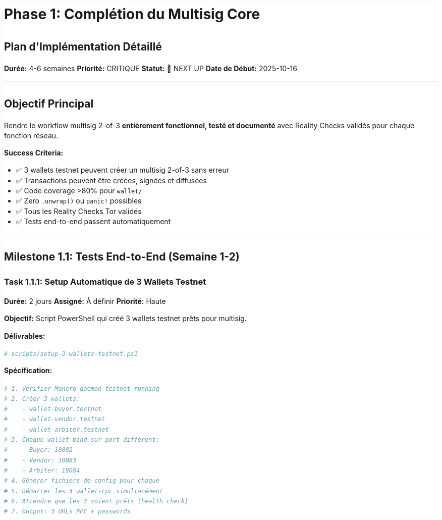 # Phase 1: Complétion du Multisig Core
## Plan d'Implémentation Détaillé

**Durée:** 4-6 semaines
**Priorité:** CRITIQUE
**Statut:** 🚀 NEXT UP
**Date de Début:** 2025-10-16

---

## Objectif Principal

Rendre le workflow multisig 2-of-3 **entièrement fonctionnel, testé et documenté** avec Reality Checks validés pour chaque fonction réseau.

**Success Criteria:**
- ✅ 3 wallets testnet peuvent créer un multisig 2-of-3 sans erreur
- ✅ Transactions peuvent être créées, signées et diffusées
- ✅ Code coverage >80% pour `wallet/`
- ✅ Zero `.unwrap()` ou `panic!` possibles
- ✅ Tous les Reality Checks Tor validés
- ✅ Tests end-to-end passent automatiquement

---

## Milestone 1.1: Tests End-to-End (Semaine 1-2)

### Task 1.1.1: Setup Automatique de 3 Wallets Testnet
**Durée:** 2 jours
**Assigné:** À définir
**Priorité:** Haute

**Objectif:** Script PowerShell qui créé 3 wallets testnet prêts pour multisig.

**Délivrables:**
```powershell
# scripts/setup-3-wallets-testnet.ps1
```

**Spécification:**
```powershell
# 1. Vérifier Monero daemon testnet running
# 2. Créer 3 wallets:
#    - wallet-buyer.testnet
#    - wallet-vendor.testnet
#    - wallet-arbiter.testnet
# 3. Chaque wallet bind sur port différent:
#    - Buyer: 18082
#    - Vendor: 18083
#    - Arbiter: 18084
# 4. Générer fichiers de config pour chaque
# 5. Démarrer les 3 wallet-rpc simultanément
# 6. Attendre que les 3 soient prêts (health check)
# 7. Output: 3 URLs RPC + passwords
```
